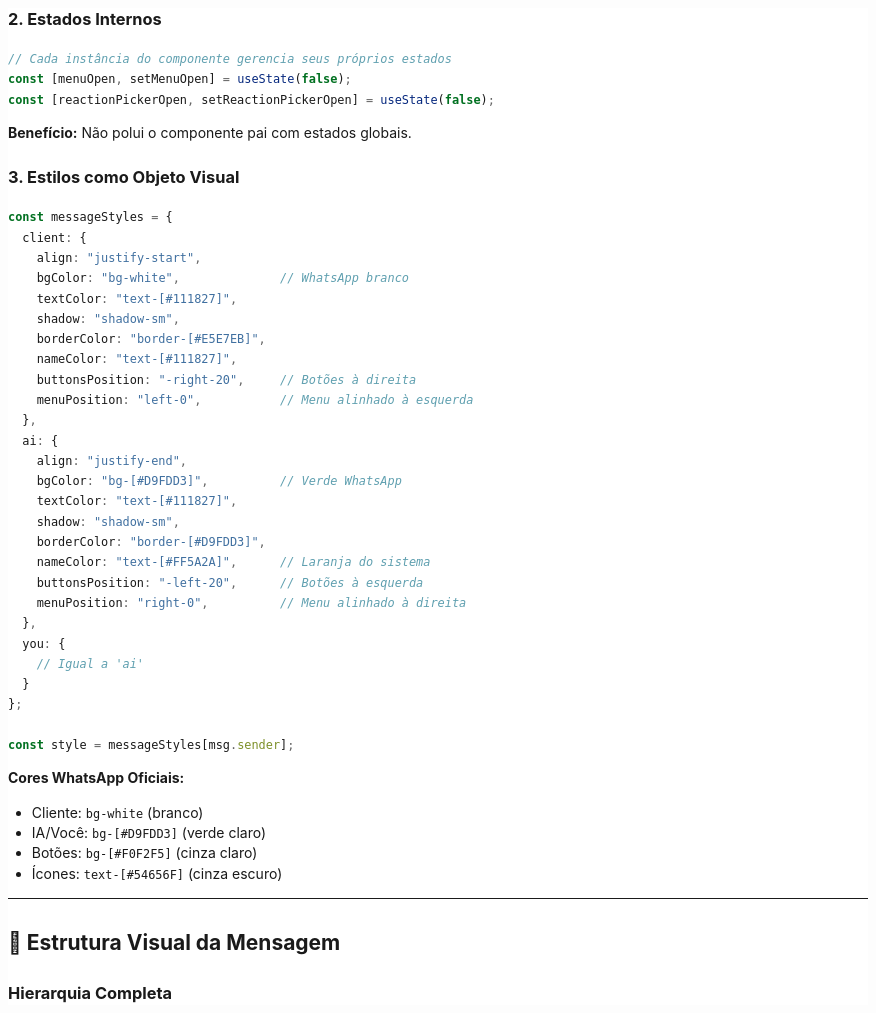 ### **2. Estados Internos**

```typescript
// Cada instância do componente gerencia seus próprios estados
const [menuOpen, setMenuOpen] = useState(false);
const [reactionPickerOpen, setReactionPickerOpen] = useState(false);
```

**Benefício:** Não polui o componente pai com estados globais.

### **3. Estilos como Objeto Visual**

```typescript
const messageStyles = {
  client: {
    align: "justify-start",
    bgColor: "bg-white",              // WhatsApp branco
    textColor: "text-[#111827]",
    shadow: "shadow-sm",
    borderColor: "border-[#E5E7EB]",
    nameColor: "text-[#111827]",
    buttonsPosition: "-right-20",     // Botões à direita
    menuPosition: "left-0",           // Menu alinhado à esquerda
  },
  ai: {
    align: "justify-end",
    bgColor: "bg-[#D9FDD3]",          // Verde WhatsApp
    textColor: "text-[#111827]",
    shadow: "shadow-sm",
    borderColor: "border-[#D9FDD3]",
    nameColor: "text-[#FF5A2A]",      // Laranja do sistema
    buttonsPosition: "-left-20",      // Botões à esquerda
    menuPosition: "right-0",          // Menu alinhado à direita
  },
  you: {
    // Igual a 'ai'
  }
};

const style = messageStyles[msg.sender];
```

**Cores WhatsApp Oficiais:**
- Cliente: `bg-white` (branco)
- IA/Você: `bg-[#D9FDD3]` (verde claro)
- Botões: `bg-[#F0F2F5]` (cinza claro)
- Ícones: `text-[#54656F]` (cinza escuro)

---

## 🎨 Estrutura Visual da Mensagem

### **Hierarquia Completa**
